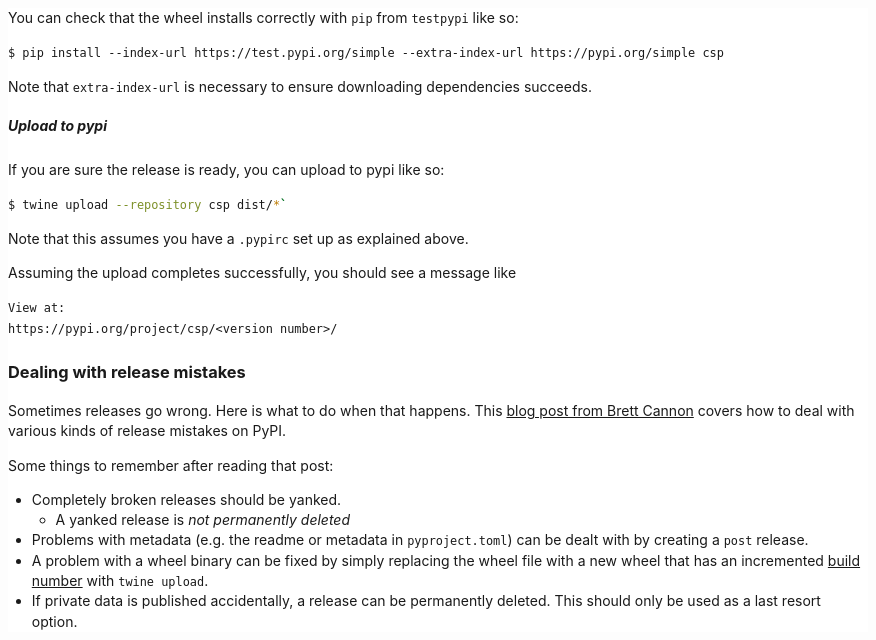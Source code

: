 You can check that the wheel installs correctly with `pip` from
`testpypi` like so:

```
$ pip install --index-url https://test.pypi.org/simple --extra-index-url https://pypi.org/simple csp
```

Note that `extra-index-url` is necessary to ensure downloading
dependencies succeeds.

##### Upload to pypi

If you are sure the release is ready, you can upload to pypi like so:

```bash
$ twine upload --repository csp dist/*`
```

Note that this assumes you have a `.pypirc` set up as explained above.

Assuming the upload completes successfully, you should see a message
like

```
View at:
https://pypi.org/project/csp/<version number>/
```

### Dealing with release mistakes

Sometimes releases go wrong. Here is what to do when that happens. This
[blog post from Brett
Cannon](https://snarky.ca/what-to-do-when-you-botch-a-release-on-pypi/)
covers how to deal with various kinds of release mistakes on PyPI.

Some things to remember after reading that post:

* Completely broken releases should be yanked.
    * A yanked release is *not permanently deleted*
* Problems with metadata (e.g. the readme or metadata in
  `pyproject.toml`) can be dealt with by creating a `post` release.
* A problem with a wheel binary can be fixed by simply replacing the
  wheel file with a new wheel that has an incremented [build
  number](https://packaging.python.org/en/latest/specifications/binary-distribution-format/#file-name-convention)
  with `twine upload`.
* If private data is published accidentally, a release can be
  permanently deleted. This should only be used as a last resort option.
